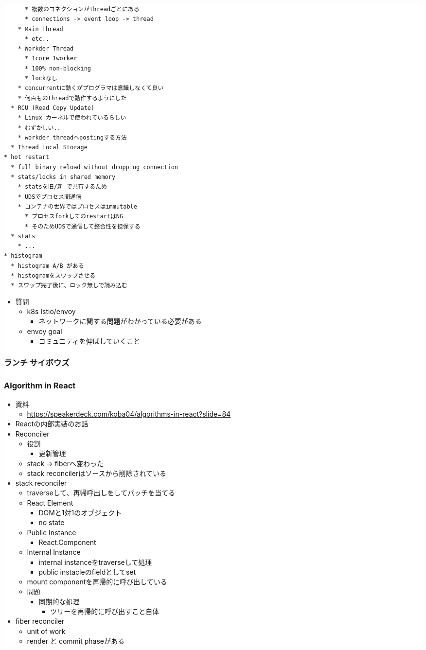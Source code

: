           * 複数のコネクションがthreadごとにある
          * connections -> event loop -> thread
        * Main Thread
          * etc..
        * Workder Thread
          * 1core 1worker
          * 100% non-blocking
          * lockなし
        * concurrentに動くがプログラマは意識しなくて良い
        * 何百ものthreadで動作するようにした
      * RCU (Read Copy Update)
        * Linux カーネルで使われているらしい
        * むずかしい..
        * workder threadへpostingする方法
      * Thread Local Storage
    * hot restart
      * full binary reload without dropping connection
      * stats/locks in shared memory
        * statsを旧/新 で共有するため
        * UDSでプロセス間通信
        * コンテナの世界ではプロセスはimmutable
          * プロセスforkしてのrestartはNG
          * そのためUDSで通信して整合性を担保する
      * stats
        * ...
    * histogram
      * histogram A/B がある
      * histogramをスワップさせる
      * スワップ完了後に、ロック無しで読み込む
* 質問
  * k8s Istio/envoy
    * ネットワークに関する問題がわかっている必要がある
  * envoy goal
    * コミュニティを伸ばしていくこと

### ランチ サイボウズ

### Algorithm in React
* 資料
  * https://speakerdeck.com/koba04/algorithms-in-react?slide=84
* Reactの内部実装のお話
* Reconciler
  * 役割
    * 更新管理
  * stack -> fiberへ変わった
  * stack reconcilerはソースから削除されている
* stack reconciler
  * traverseして、再帰呼出しをしてパッチを当てる
  * React Element
    * DOMと1対1のオブジェクト
    * no state
  * Public Instance
    * React.Component
  * Internal Instance
    * internal instanceをtraverseして処理
    * public instacleのfieldとしてset
  * mount componentを再帰的に呼び出している
  * 問題
    * 同期的な処理
      * ツリーを再帰的に呼び出すこと自体
* fiber reconciler
  * unit of work
  * render と commit phaseがある